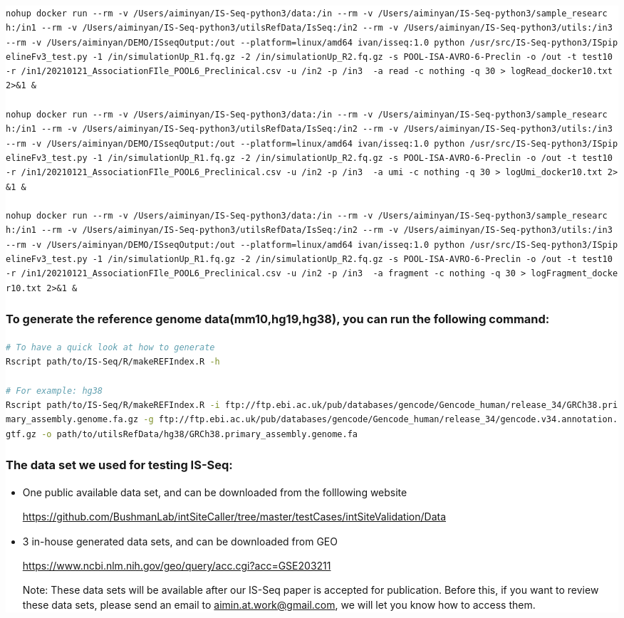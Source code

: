     nohup docker run --rm -v /Users/aiminyan/IS-Seq-python3/data:/in --rm -v /Users/aiminyan/IS-Seq-python3/sample_research:/in1 --rm -v /Users/aiminyan/IS-Seq-python3/utilsRefData/IsSeq:/in2 --rm -v /Users/aiminyan/IS-Seq-python3/utils:/in3 --rm -v /Users/aiminyan/DEMO/ISseqOutput:/out --platform=linux/amd64 ivan/isseq:1.0 python /usr/src/IS-Seq-python3/ISpipelineFv3_test.py -1 /in/simulationUp_R1.fq.gz -2 /in/simulationUp_R2.fq.gz -s POOL-ISA-AVRO-6-Preclin -o /out -t test10 -r /in1/20210121_AssociationFIle_POOL6_Preclinical.csv -u /in2 -p /in3  -a read -c nothing -q 30 > logRead_docker10.txt 2>&1 &

    nohup docker run --rm -v /Users/aiminyan/IS-Seq-python3/data:/in --rm -v /Users/aiminyan/IS-Seq-python3/sample_research:/in1 --rm -v /Users/aiminyan/IS-Seq-python3/utilsRefData/IsSeq:/in2 --rm -v /Users/aiminyan/IS-Seq-python3/utils:/in3 --rm -v /Users/aiminyan/DEMO/ISseqOutput:/out --platform=linux/amd64 ivan/isseq:1.0 python /usr/src/IS-Seq-python3/ISpipelineFv3_test.py -1 /in/simulationUp_R1.fq.gz -2 /in/simulationUp_R2.fq.gz -s POOL-ISA-AVRO-6-Preclin -o /out -t test10 -r /in1/20210121_AssociationFIle_POOL6_Preclinical.csv -u /in2 -p /in3  -a umi -c nothing -q 30 > logUmi_docker10.txt 2>&1 &

    nohup docker run --rm -v /Users/aiminyan/IS-Seq-python3/data:/in --rm -v /Users/aiminyan/IS-Seq-python3/sample_research:/in1 --rm -v /Users/aiminyan/IS-Seq-python3/utilsRefData/IsSeq:/in2 --rm -v /Users/aiminyan/IS-Seq-python3/utils:/in3 --rm -v /Users/aiminyan/DEMO/ISseqOutput:/out --platform=linux/amd64 ivan/isseq:1.0 python /usr/src/IS-Seq-python3/ISpipelineFv3_test.py -1 /in/simulationUp_R1.fq.gz -2 /in/simulationUp_R2.fq.gz -s POOL-ISA-AVRO-6-Preclin -o /out -t test10 -r /in1/20210121_AssociationFIle_POOL6_Preclinical.csv -u /in2 -p /in3  -a fragment -c nothing -q 30 > logFragment_docker10.txt 2>&1 &







### To generate the reference genome data(mm10,hg19,hg38), you can run the following command:

``` bash
# To have a quick look at how to generate
Rscript path/to/IS-Seq/R/makeREFIndex.R -h

# For example: hg38
Rscript path/to/IS-Seq/R/makeREFIndex.R -i ftp://ftp.ebi.ac.uk/pub/databases/gencode/Gencode_human/release_34/GRCh38.primary_assembly.genome.fa.gz -g ftp://ftp.ebi.ac.uk/pub/databases/gencode/Gencode_human/release_34/gencode.v34.annotation.gtf.gz -o path/to/utilsRefData/hg38/GRCh38.primary_assembly.genome.fa
```

### The data set we used for testing IS-Seq:

-   One public available data set, and can be downloaded from the
    folllowing website

    <https://github.com/BushmanLab/intSiteCaller/tree/master/testCases/intSiteValidation/Data>

-   3 in-house generated data sets, and can be downloaded from GEO

    <https://www.ncbi.nlm.nih.gov/geo/query/acc.cgi?acc=GSE203211>

    Note: These data sets will be available after our IS-Seq paper is
    accepted for publication. Before this, if you want to review these
    data sets, please send an email to <aimin.at.work@gmail.com>, we
    will let you know how to access them.
